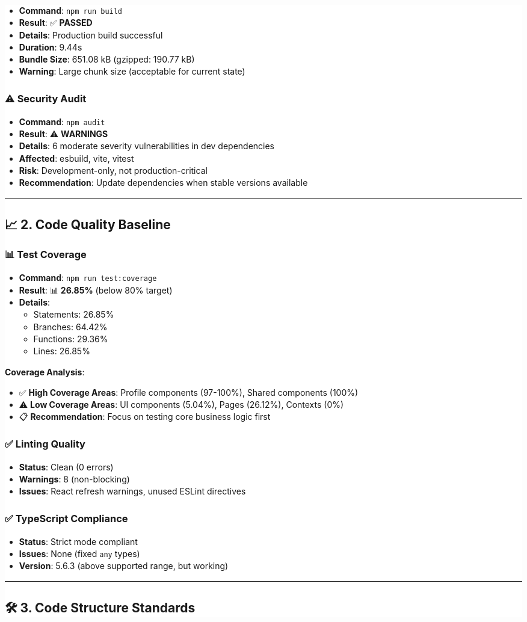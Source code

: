 - **Command**: `npm run build`
- **Result**: ✅ **PASSED**
- **Details**: Production build successful
- **Duration**: 9.44s
- **Bundle Size**: 651.08 kB (gzipped: 190.77 kB)
- **Warning**: Large chunk size (acceptable for current state)

### ⚠️ **Security Audit**

- **Command**: `npm audit`
- **Result**: ⚠️ **WARNINGS**
- **Details**: 6 moderate severity vulnerabilities in dev dependencies
- **Affected**: esbuild, vite, vitest
- **Risk**: Development-only, not production-critical
- **Recommendation**: Update dependencies when stable versions available

---

## 📈 **2. Code Quality Baseline**

### 📊 **Test Coverage**

- **Command**: `npm run test:coverage`
- **Result**: 📊 **26.85%** (below 80% target)
- **Details**:
  - Statements: 26.85%
  - Branches: 64.42%
  - Functions: 29.36%
  - Lines: 26.85%

**Coverage Analysis**:

- ✅ **High Coverage Areas**: Profile components (97-100%), Shared components (100%)
- ⚠️ **Low Coverage Areas**: UI components (5.04%), Pages (26.12%), Contexts (0%)
- 📋 **Recommendation**: Focus on testing core business logic first

### ✅ **Linting Quality**

- **Status**: Clean (0 errors)
- **Warnings**: 8 (non-blocking)
- **Issues**: React refresh warnings, unused ESLint directives

### ✅ **TypeScript Compliance**

- **Status**: Strict mode compliant
- **Issues**: None (fixed `any` types)
- **Version**: 5.6.3 (above supported range, but working)

---

## 🛠️ **3. Code Structure Standards**

